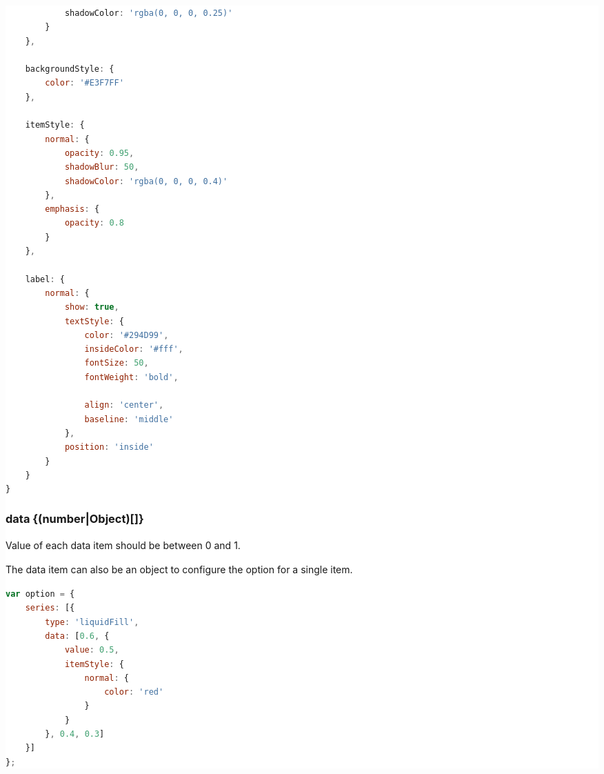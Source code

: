 ```js
            shadowColor: 'rgba(0, 0, 0, 0.25)'
        }
    },

    backgroundStyle: {
        color: '#E3F7FF'
    },

    itemStyle: {
        normal: {
            opacity: 0.95,
            shadowBlur: 50,
            shadowColor: 'rgba(0, 0, 0, 0.4)'
        },
        emphasis: {
            opacity: 0.8
        }
    },

    label: {
        normal: {
            show: true,
            textStyle: {
                color: '#294D99',
                insideColor: '#fff',
                fontSize: 50,
                fontWeight: 'bold',

                align: 'center',
                baseline: 'middle'
            },
            position: 'inside'
        }
    }
}
```


### data {(number|Object)[]}

Value of each data item should be between 0 and 1.

The data item can also be an object to configure the option for a single item.

```js
var option = {
    series: [{
        type: 'liquidFill',
        data: [0.6, {
            value: 0.5,
            itemStyle: {
                normal: {
                    color: 'red'
                }
            }
        }, 0.4, 0.3]
    }]
};
```
